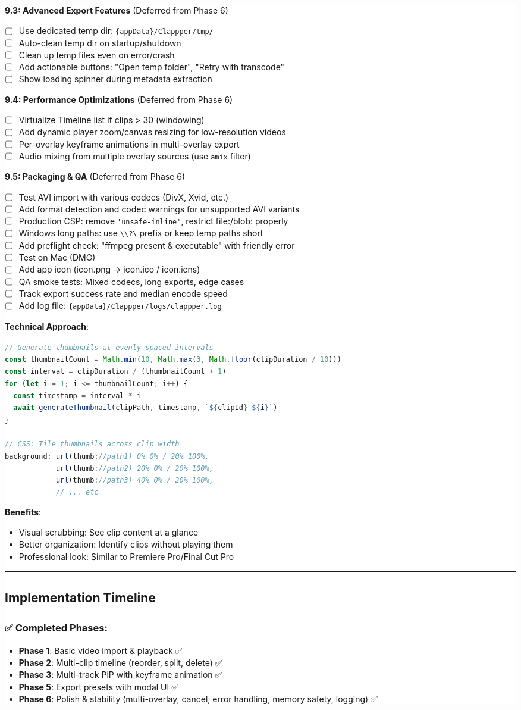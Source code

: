 **9.3: Advanced Export Features** (Deferred from Phase 6)
- [ ] Use dedicated temp dir: `{appData}/Clappper/tmp/`
- [ ] Auto-clean temp dir on startup/shutdown
- [ ] Clean up temp files even on error/crash
- [ ] Add actionable buttons: "Open temp folder", "Retry with transcode"
- [ ] Show loading spinner during metadata extraction

**9.4: Performance Optimizations** (Deferred from Phase 6)
- [ ] Virtualize Timeline list if clips > 30 (windowing)
- [ ] Add dynamic player zoom/canvas resizing for low-resolution videos
- [ ] Per-overlay keyframe animations in multi-overlay export
- [ ] Audio mixing from multiple overlay sources (use `amix` filter)

**9.5: Packaging & QA** (Deferred from Phase 6)
- [ ] Test AVI import with various codecs (DivX, Xvid, etc.)
- [ ] Add format detection and codec warnings for unsupported AVI variants
- [ ] Production CSP: remove `'unsafe-inline'`, restrict file:/blob: properly
- [ ] Windows long paths: use `\\?\` prefix or keep temp paths short
- [ ] Add preflight check: "ffmpeg present & executable" with friendly error
- [ ] Test on Mac (DMG)
- [ ] Add app icon (icon.png → icon.ico / icon.icns)
- [ ] QA smoke tests: Mixed codecs, long exports, edge cases
- [ ] Track export success rate and median encode speed
- [ ] Add log file: `{appData}/Clappper/logs/clappper.log`

**Technical Approach**:
```typescript
// Generate thumbnails at evenly spaced intervals
const thumbnailCount = Math.min(10, Math.max(3, Math.floor(clipDuration / 10)))
const interval = clipDuration / (thumbnailCount + 1)
for (let i = 1; i <= thumbnailCount; i++) {
  const timestamp = interval * i
  await generateThumbnail(clipPath, timestamp, `${clipId}-${i}`)
}

// CSS: Tile thumbnails across clip width
background: url(thumb://path1) 0% 0% / 20% 100%,
            url(thumb://path2) 20% 0% / 20% 100%,
            url(thumb://path3) 40% 0% / 20% 100%,
            // ... etc
```

**Benefits**:
- Visual scrubbing: See clip content at a glance
- Better organization: Identify clips without playing them
- Professional look: Similar to Premiere Pro/Final Cut Pro

---

## Implementation Timeline

### ✅ Completed Phases:
- **Phase 1**: Basic video import & playback ✅
- **Phase 2**: Multi-clip timeline (reorder, split, delete) ✅
- **Phase 3**: Multi-track PiP with keyframe animation ✅
- **Phase 5**: Export presets with modal UI ✅
- **Phase 6**: Polish & stability (multi-overlay, cancel, error handling, memory safety, logging) ✅
